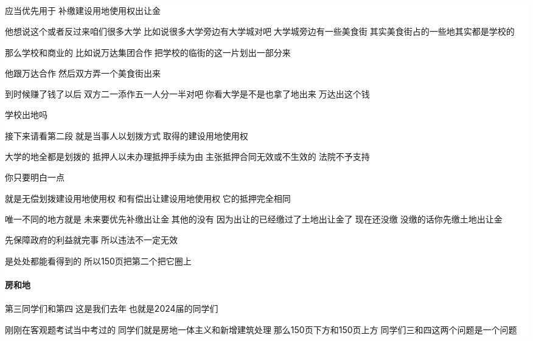 应当优先用于
补缴建设用地使用权出让金

他想说这个或者反过来咱们很多大学
比如说很多大学旁边有大学城对吧
大学城旁边有一些美食街
其实美食街占的一些地其实都是学校的

那么学校和商业的
比如说万达集团合作
把学校的临街的这一片划出一部分来

他跟万达合作
然后双方弄一个美食街出来

到时候赚了钱了以后
双方二一添作五一人分一半对吧
你看大学是不是也拿了地出来
万达出这个钱

学校出地吗


接下来请看第二段
就是当事人以划拨方式
取得的建设用地使用权

大学的地全都是划拨的
抵押人以未办理抵押手续为由
主张抵押合同无效或不生效的
法院不予支持

你只要明白一点

就是无偿划拨建设用地使用权
和有偿出让建设用地使用权
它的抵押完全相同

唯一不同的地方就是
未来要优先补缴出让金 其他的没有
因为出让的已经缴过了土地出让金了
现在还没缴
没缴的话你先缴土地出让金

先保障政府的利益就完事
所以违法不一定无效

是处处都能看得到的
所以150页把第二个把它圈上

#### 房和地

第三同学们和第四
这是我们去年
也就是2024届的同学们

刚刚在客观题考试当中考过的
同学们就是房地一体主义和新增建筑处理
那么150页下方和150页上方
同学们三和四这两个问题是一个问题
